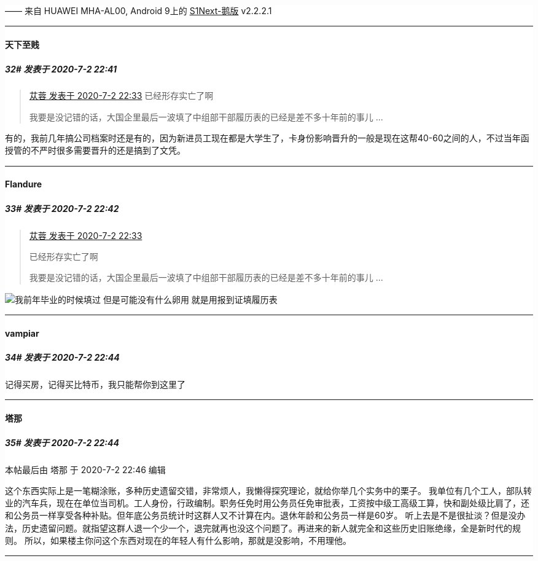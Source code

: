 —— 来自 HUAWEI MHA-AL00, Android 9上的 [S1Next-鹅版](https://github.com/ykrank/S1-Next/releases) v2.2.2.1


-----

####  天下至贱  
##### 32#       发表于 2020-7-2 22:41


<blockquote><a href="httphttps://bbs.saraba1st.com/2b/forum.php?mod=redirect&amp;goto=findpost&amp;pid=48042070&amp;ptid=1945491" target="_blank">苁蓉 发表于 2020-7-2 22:33</a>
已经形存实亡了啊


我要是没记错的话，大国企里最后一波填了中组部干部履历表的已经是差不多十年前的事儿 ...</blockquote>
有的，我前几年搞公司档案时还是有的，因为新进员工现在都是大学生了，卡身份影响晋升的一般是现在这帮40-60之间的人，不过当年函授管的不严时很多需要晋升的还是搞到了文凭。


-----

####  Flandure  
##### 33#       发表于 2020-7-2 22:42


<blockquote><a href="httphttps://bbs.saraba1st.com/2b/forum.php?mod=redirect&amp;goto=findpost&amp;pid=48042070&amp;ptid=1945491" target="_blank">苁蓉 发表于 2020-7-2 22:33</a>

已经形存实亡了啊


我要是没记错的话，大国企里最后一波填了中组部干部履历表的已经是差不多十年前的事儿 ...</blockquote>
<img src="https://static.saraba1st.com/image/smiley/face2017/001.png" referrerpolicy="no-referrer">我前年毕业的时候填过 但是可能没有什么卵用 就是用报到证填履历表


-----

####  vampiar  
##### 34#       发表于 2020-7-2 22:44


记得买房，记得买比特币，我只能帮你到这里了


-----

####  塔那  
##### 35#       发表于 2020-7-2 22:44


 本帖最后由 塔那 于 2020-7-2 22:46 编辑 

这个东西实际上是一笔糊涂账，多种历史遗留交错，非常烦人，我懒得探究理论，就给你举几个实务中的栗子。
我单位有几个工人，部队转业的汽车兵，现在在单位当司机。工人身份，行政编制。职务任免时用公务员任免审批表，工资按中级工高级工算，快和副处级比肩了，还和公务员一样享受各种补贴。但年底公务员统计时这群人又不计算在内。退休年龄和公务员一样是60岁。
听上去是不是很扯淡？但是没办法，历史遗留问题。就指望这群人退一个少一个，退完就再也没这个问题了。再进来的新人就完全和这些历史旧账绝缘，全是新时代的规则。
所以，如果楼主你问这个东西对现在的年轻人有什么影响，那就是没影响，不用理他。


-----
